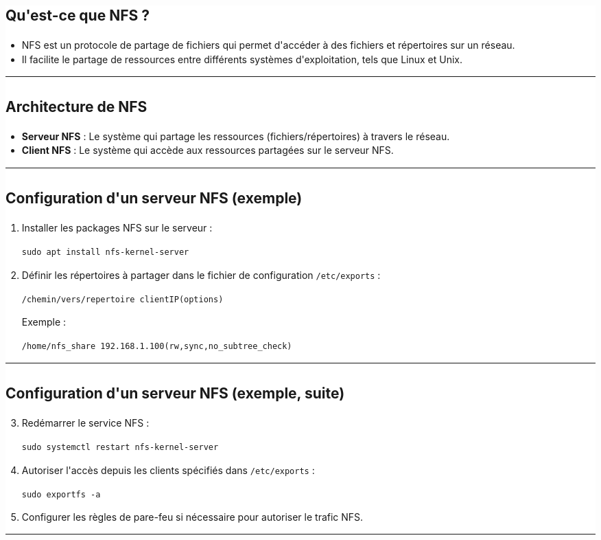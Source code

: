 
## Qu'est-ce que NFS ?

- NFS est un protocole de partage de fichiers qui permet d'accéder à des fichiers et répertoires sur un réseau.
- Il facilite le partage de ressources entre différents systèmes d'exploitation, tels que Linux et Unix.

---

## Architecture de NFS

- **Serveur NFS** : Le système qui partage les ressources (fichiers/répertoires) à travers le réseau.
- **Client NFS** : Le système qui accède aux ressources partagées sur le serveur NFS.

---

## Configuration d'un serveur NFS (exemple)

1. Installer les packages NFS sur le serveur :

   ```
   sudo apt install nfs-kernel-server
   ```

2. Définir les répertoires à partager dans le fichier de configuration `/etc/exports` :

   ```
   /chemin/vers/repertoire clientIP(options)
   ```

   Exemple :

   ```
   /home/nfs_share 192.168.1.100(rw,sync,no_subtree_check)
   ```

---

## Configuration d'un serveur NFS (exemple, suite)

3. Redémarrer le service NFS :

   ```
   sudo systemctl restart nfs-kernel-server
   ```

4. Autoriser l'accès depuis les clients spécifiés dans `/etc/exports` :

   ```
   sudo exportfs -a
   ```

5. Configurer les règles de pare-feu si nécessaire pour autoriser le trafic NFS.

---
